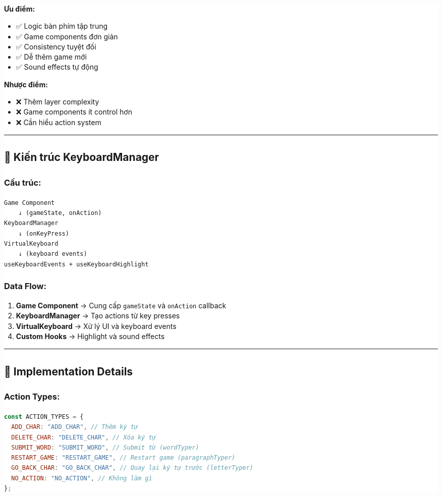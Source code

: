 **Ưu điểm:**

- ✅ Logic bàn phím tập trung
- ✅ Game components đơn giản
- ✅ Consistency tuyệt đối
- ✅ Dễ thêm game mới
- ✅ Sound effects tự động

**Nhược điểm:**

- ❌ Thêm layer complexity
- ❌ Game components ít control hơn
- ❌ Cần hiểu action system

---

## 🎯 **Kiến trúc KeyboardManager**

### **Cấu trúc:**

```
Game Component
    ↓ (gameState, onAction)
KeyboardManager
    ↓ (onKeyPress)
VirtualKeyboard
    ↓ (keyboard events)
useKeyboardEvents + useKeyboardHighlight
```

### **Data Flow:**

1. **Game Component** → Cung cấp `gameState` và `onAction` callback
2. **KeyboardManager** → Tạo actions từ key presses
3. **VirtualKeyboard** → Xử lý UI và keyboard events
4. **Custom Hooks** → Highlight và sound effects

---

## 🔧 **Implementation Details**

### **Action Types:**

```javascript
const ACTION_TYPES = {
  ADD_CHAR: "ADD_CHAR", // Thêm ký tự
  DELETE_CHAR: "DELETE_CHAR", // Xóa ký tự
  SUBMIT_WORD: "SUBMIT_WORD", // Submit từ (wordTyper)
  RESTART_GAME: "RESTART_GAME", // Restart game (paragraphTyper)
  GO_BACK_CHAR: "GO_BACK_CHAR", // Quay lại ký tự trước (letterTyper)
  NO_ACTION: "NO_ACTION", // Không làm gì
};
```
